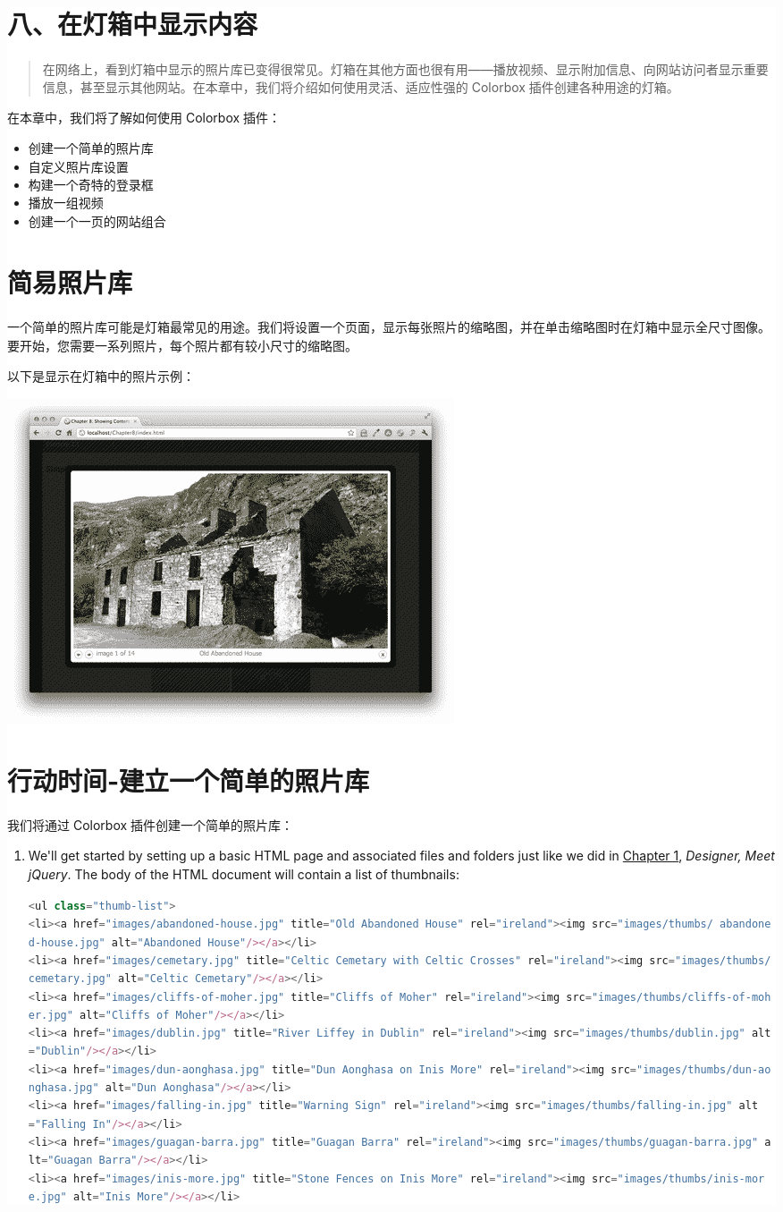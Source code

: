 # 八、在灯箱中显示内容

> 在网络上，看到灯箱中显示的照片库已变得很常见。灯箱在其他方面也很有用——播放视频、显示附加信息、向网站访问者显示重要信息，甚至显示其他网站。在本章中，我们将介绍如何使用灵活、适应性强的 Colorbox 插件创建各种用途的灯箱。

在本章中，我们将了解如何使用 Colorbox 插件：

*   创建一个简单的照片库
*   自定义照片库设置
*   构建一个奇特的登录框
*   播放一组视频
*   创建一个一页的网站组合

# 简易照片库

一个简单的照片库可能是灯箱最常见的用途。我们将设置一个页面，显示每张照片的缩略图，并在单击缩略图时在灯箱中显示全尺寸图像。要开始，您需要一系列照片，每个照片都有较小尺寸的缩略图。

以下是显示在灯箱中的照片示例：

![Simple photo gallery](img/6709OS_08_01.jpg)

# 行动时间-建立一个简单的照片库

我们将通过 Colorbox 插件创建一个简单的照片库：

1.  We'll get started by setting up a basic HTML page and associated files and folders just like we did in [Chapter 1](01.html "Chapter 1. Designer, Meet jQuery"), *Designer, Meet jQuery*. The body of the HTML document will contain a list of thumbnails:

    ```js
    <ul class="thumb-list">
    <li><a href="images/abandoned-house.jpg" title="Old Abandoned House" rel="ireland"><img src="images/thumbs/ abandoned-house.jpg" alt="Abandoned House"/></a></li>
    <li><a href="images/cemetary.jpg" title="Celtic Cemetary with Celtic Crosses" rel="ireland"><img src="images/thumbs/cemetary.jpg" alt="Celtic Cemetary"/></a></li>
    <li><a href="images/cliffs-of-moher.jpg" title="Cliffs of Moher" rel="ireland"><img src="images/thumbs/cliffs-of-moher.jpg" alt="Cliffs of Moher"/></a></li>
    <li><a href="images/dublin.jpg" title="River Liffey in Dublin" rel="ireland"><img src="images/thumbs/dublin.jpg" alt="Dublin"/></a></li>
    <li><a href="images/dun-aonghasa.jpg" title="Dun Aonghasa on Inis More" rel="ireland"><img src="images/thumbs/dun-aonghasa.jpg" alt="Dun Aonghasa"/></a></li>
    <li><a href="images/falling-in.jpg" title="Warning Sign" rel="ireland"><img src="images/thumbs/falling-in.jpg" alt="Falling In"/></a></li>
    <li><a href="images/guagan-barra.jpg" title="Guagan Barra" rel="ireland"><img src="images/thumbs/guagan-barra.jpg" alt="Guagan Barra"/></a></li>
    <li><a href="images/inis-more.jpg" title="Stone Fences on Inis More" rel="ireland"><img src="images/thumbs/inis-more.jpg" alt="Inis More"/></a></li>